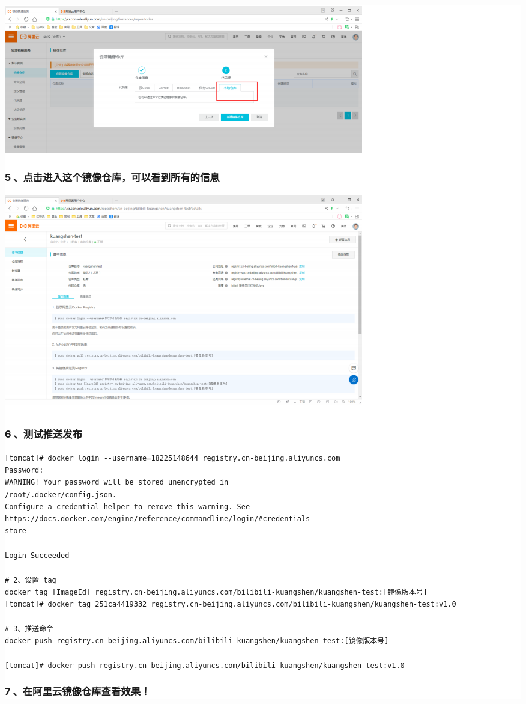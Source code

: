![输入图片说明](images/QQ截图20210720101824.png "QQ截图20201229183512.png")

### 5 、点击进入这个镜像仓库，可以看到所有的信息
![输入图片说明](images/QQ截图20210720101845.png "QQ截图20201229183512.png")
### 6 、测试推送发布
```shell
[tomcat]# docker login --username=18225148644 registry.cn-beijing.aliyuncs.com
Password:
WARNING! Your password will be stored unencrypted in
/root/.docker/config.json.
Configure a credential helper to remove this warning. See
https://docs.docker.com/engine/reference/commandline/login/#credentials-
store

Login Succeeded

# 2、设置 tag
docker tag [ImageId] registry.cn-beijing.aliyuncs.com/bilibili-kuangshen/kuangshen-test:[镜像版本号]
[tomcat]# docker tag 251ca4419332 registry.cn-beijing.aliyuncs.com/bilibili-kuangshen/kuangshen-test:v1.0

# 3、推送命令
docker push registry.cn-beijing.aliyuncs.com/bilibili-kuangshen/kuangshen-test:[镜像版本号]

[tomcat]# docker push registry.cn-beijing.aliyuncs.com/bilibili-kuangshen/kuangshen-test:v1.0
```
### 7 、在阿里云镜像仓库查看效果！